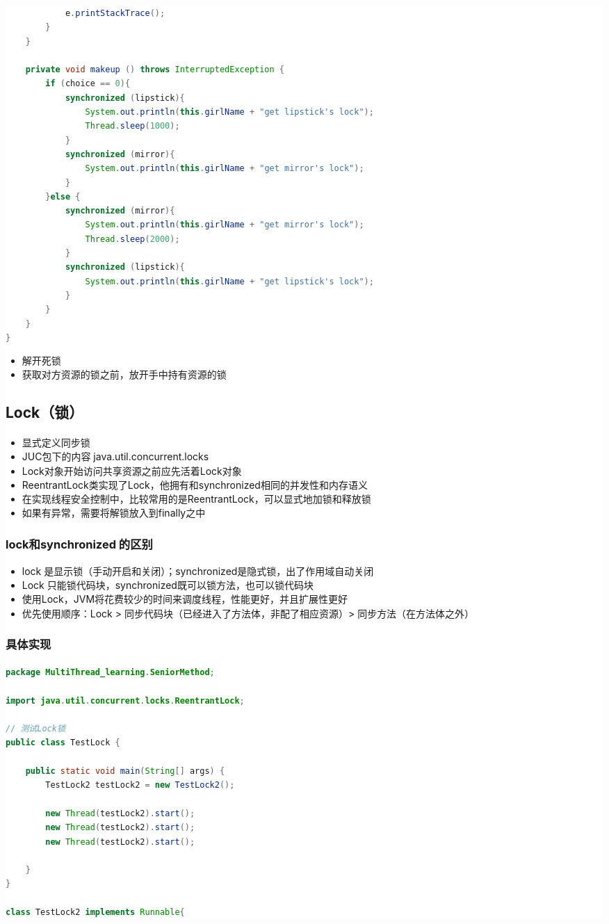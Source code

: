 ```Java
            e.printStackTrace();
        }
    }

    private void makeup () throws InterruptedException {
        if (choice == 0){
            synchronized (lipstick){
                System.out.println(this.girlName + "get lipstick's lock");
                Thread.sleep(1000);
            }
            synchronized (mirror){
                System.out.println(this.girlName + "get mirror's lock");
            }
        }else {
            synchronized (mirror){
                System.out.println(this.girlName + "get mirror's lock");
                Thread.sleep(2000);
            }
            synchronized (lipstick){
                System.out.println(this.girlName + "get lipstick's lock");
            }
        }
    }
}
```
* 解开死锁
* 获取对方资源的锁之前，放开手中持有资源的锁

## Lock（锁）
* 显式定义同步锁
* JUC包下的内容 java.util.concurrent.locks
* Lock对象开始访问共享资源之前应先活着Lock对象
* ReentrantLock类实现了Lock，他拥有和synchronized相同的并发性和内存语义
* 在实现线程安全控制中，比较常用的是ReentrantLock，可以显式地加锁和释放锁
* 如果有异常，需要将解锁放入到finally之中

### lock和synchronized 的区别
* lock 是显示锁（手动开启和关闭）；synchronized是隐式锁，出了作用域自动关闭
* Lock 只能锁代码块，synchronized既可以锁方法，也可以锁代码块
* 使用Lock，JVM将花费较少的时间来调度线程，性能更好，并且扩展性更好
* 优先使用顺序：Lock > 同步代码块（已经进入了方法体，非配了相应资源）> 同步方法（在方法体之外）

### 具体实现
```Java
package MultiThread_learning.SeniorMethod;

import java.util.concurrent.locks.ReentrantLock;

// 测试Lock锁
public class TestLock {

    public static void main(String[] args) {
        TestLock2 testLock2 = new TestLock2();

        new Thread(testLock2).start();
        new Thread(testLock2).start();
        new Thread(testLock2).start();

    }
}

class TestLock2 implements Runnable{
```